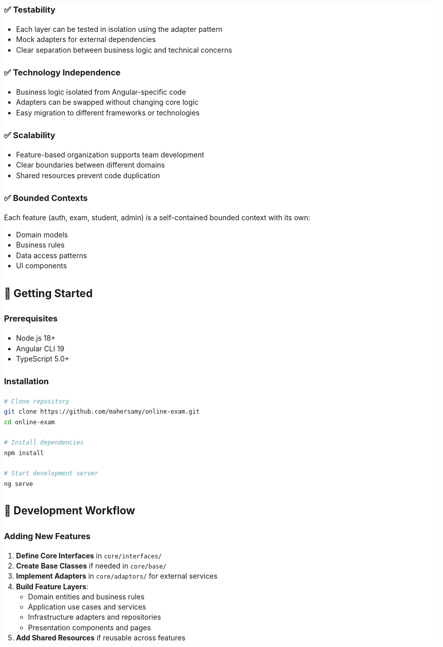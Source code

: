 ### ✅ **Testability**
- Each layer can be tested in isolation using the adapter pattern
- Mock adapters for external dependencies
- Clear separation between business logic and technical concerns

### ✅ **Technology Independence**
- Business logic isolated from Angular-specific code
- Adapters can be swapped without changing core logic
- Easy migration to different frameworks or technologies

### ✅ **Scalability**
- Feature-based organization supports team development
- Clear boundaries between different domains
- Shared resources prevent code duplication

### ✅ **Bounded Contexts**
Each feature (auth, exam, student, admin) is a self-contained bounded context with its own:
- Domain models
- Business rules  
- Data access patterns
- UI components

## 🚀 Getting Started

### Prerequisites
- Node.js 18+
- Angular CLI 19
- TypeScript 5.0+

### Installation

```bash
# Clone repository
git clone https://github.com/mahersamy/online-exam.git
cd online-exam

# Install dependencies
npm install

# Start development server
ng serve
```


## 🔄 Development Workflow

### Adding New Features

1. **Define Core Interfaces** in `core/interfaces/`
2. **Create Base Classes** if needed in `core/base/`
3. **Implement Adapters** in `core/adaptors/` for external services
4. **Build Feature Layers**:
   - Domain entities and business rules
   - Application use cases and services
   - Infrastructure adapters and repositories
   - Presentation components and pages
5. **Add Shared Resources** if reusable across features
